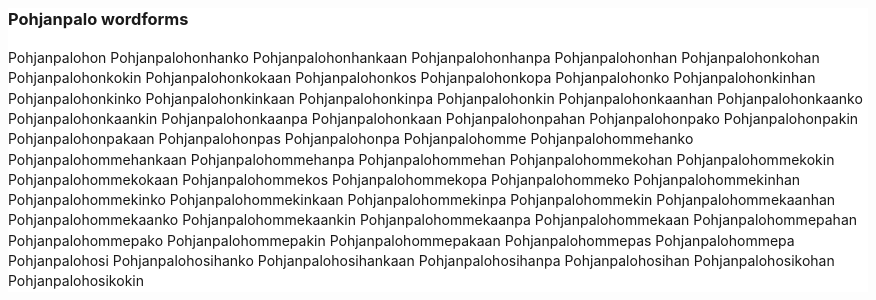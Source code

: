 
### Pohjanpalo wordforms

Pohjanpalohon
Pohjanpalohonhanko
Pohjanpalohonhankaan
Pohjanpalohonhanpa
Pohjanpalohonhan
Pohjanpalohonkohan
Pohjanpalohonkokin
Pohjanpalohonkokaan
Pohjanpalohonkos
Pohjanpalohonkopa
Pohjanpalohonko
Pohjanpalohonkinhan
Pohjanpalohonkinko
Pohjanpalohonkinkaan
Pohjanpalohonkinpa
Pohjanpalohonkin
Pohjanpalohonkaanhan
Pohjanpalohonkaanko
Pohjanpalohonkaankin
Pohjanpalohonkaanpa
Pohjanpalohonkaan
Pohjanpalohonpahan
Pohjanpalohonpako
Pohjanpalohonpakin
Pohjanpalohonpakaan
Pohjanpalohonpas
Pohjanpalohonpa
Pohjanpalohomme
Pohjanpalohommehanko
Pohjanpalohommehankaan
Pohjanpalohommehanpa
Pohjanpalohommehan
Pohjanpalohommekohan
Pohjanpalohommekokin
Pohjanpalohommekokaan
Pohjanpalohommekos
Pohjanpalohommekopa
Pohjanpalohommeko
Pohjanpalohommekinhan
Pohjanpalohommekinko
Pohjanpalohommekinkaan
Pohjanpalohommekinpa
Pohjanpalohommekin
Pohjanpalohommekaanhan
Pohjanpalohommekaanko
Pohjanpalohommekaankin
Pohjanpalohommekaanpa
Pohjanpalohommekaan
Pohjanpalohommepahan
Pohjanpalohommepako
Pohjanpalohommepakin
Pohjanpalohommepakaan
Pohjanpalohommepas
Pohjanpalohommepa
Pohjanpalohosi
Pohjanpalohosihanko
Pohjanpalohosihankaan
Pohjanpalohosihanpa
Pohjanpalohosihan
Pohjanpalohosikohan
Pohjanpalohosikokin
